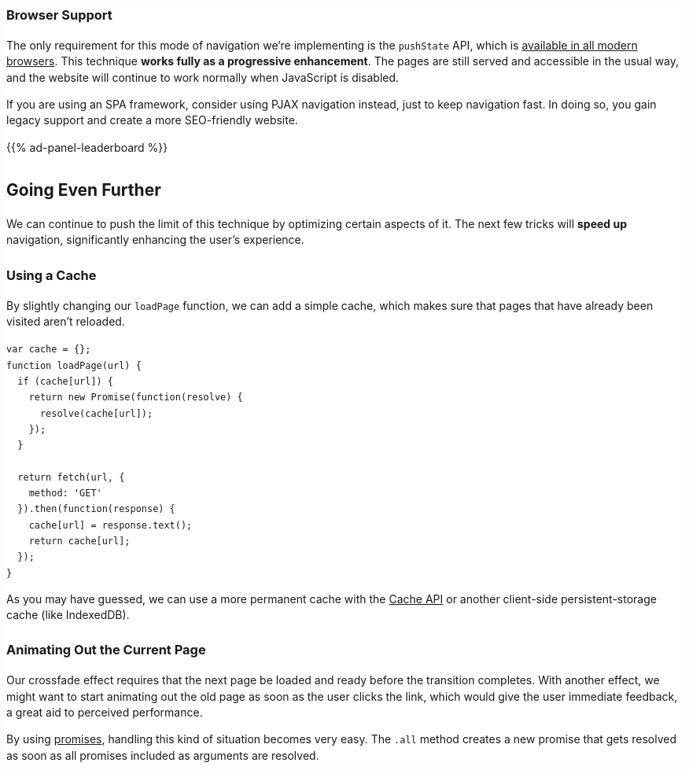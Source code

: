 ### Browser Support

<p>The only requirement for this mode of navigation we’re implementing is the <code>pushState</code> API, which is <a href="https://caniuse.com/#feat=history">available in all modern browsers</a>. This technique <strong>works fully as a progressive enhancement</strong>. The pages are still served and accessible in the usual way, and the website will continue to work normally when JavaScript is disabled.</p>

<p>If you are using an SPA framework, consider using PJAX navigation instead, just to keep navigation fast. In doing so, you gain legacy support and create a more SEO-friendly website.</p>

{{% ad-panel-leaderboard %}}

## Going Even Further

<p>We can continue to push the limit of this technique by optimizing certain aspects of it. The next few tricks will <strong>speed up</strong> navigation, significantly enhancing the user’s experience.</p>

### Using a Cache

<p>By slightly changing our <code>loadPage</code> function, we can add a simple cache, which makes sure that pages that have already been visited aren’t reloaded.</p>

<pre><code class="language-javascript">var cache = {};
function loadPage(url) {
  if (cache[url]) {
    return new Promise(function(resolve) {
      resolve(cache[url]);
    });
  }

  return fetch(url, {
    method: 'GET'
  }).then(function(response) {
    cache[url] = response.text();
    return cache[url];
  });
}
</code></pre>

<p>As you may have guessed, we can use a more permanent cache with the <a href="https://developer.mozilla.org/en-US/docs/Web/API/Cache">Cache API</a> or another client-side persistent-storage cache (like IndexedDB).</p>

### Animating Out the Current Page

<p>Our crossfade effect requires that the next page be loaded and ready before the transition completes. With another effect, we might want to start animating out the old page as soon as the user clicks the link, which would give the user immediate feedback, a great aid to perceived performance.</p>

<p>By using <a href="https://developer.mozilla.org/en-US/docs/Web/JavaScript/Reference/Global_Objects/Promise">promises</a>, handling this kind of situation becomes very easy. The <code>.all</code> method creates a new promise that gets resolved as soon as all promises included as arguments are resolved.</p>
